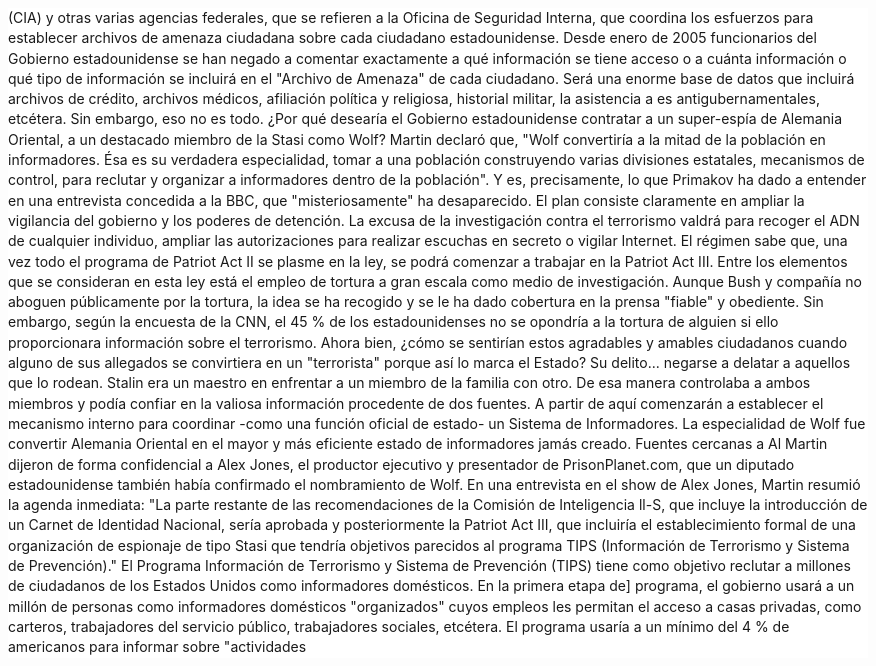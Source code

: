 (CIA) y otras varias agencias federales, que se refieren a la Oficina de
Seguridad Interna, que coordina los esfuerzos para establecer archivos de
amenaza ciudadana sobre cada ciudadano estadounidense.
Desde enero de 2005 funcionarios del Gobierno estadounidense se han negado a
comentar exactamente a qué información se tiene acceso o a cuánta
información o qué tipo de información se incluirá en el "Archivo de Amenaza"
de cada ciudadano. Será una enorme base de datos que incluirá archivos de
crédito, archivos médicos, afiliación política y religiosa, historial
militar, la asistencia a es antigubernamentales, etcétera.
Sin embargo, eso no es todo. ¿Por qué desearía el Gobierno estadounidense
contratar a un super-espía de Alemania Oriental, a un destacado miembro de la
Stasi como Wolf?
Martin declaró que,
"Wolf convertiría a la mitad de la
población en informadores. Ésa es su verdadera especialidad, tomar a una
población construyendo varias divisiones estatales, mecanismos de control,
para reclutar y organizar a informadores dentro de la población".
Y es,
precisamente, lo que Primakov ha dado a entender en una entrevista concedida
a la BBC, que "misteriosamente" ha desaparecido. El plan consiste claramente
en ampliar la vigilancia del gobierno y los poderes de detención.
La excusa
de la investigación contra el terrorismo valdrá para recoger el ADN de
cualquier individuo, ampliar las autorizaciones para realizar escuchas en
secreto o vigilar Internet. El régimen sabe que, una vez todo el programa de
Patriot Act II se plasme en la ley, se podrá comenzar a trabajar en la
Patriot Act III. Entre los elementos que se consideran en esta ley está el
empleo de tortura a gran escala como medio de investigación.
Aunque
Bush y compañía no aboguen públicamente por la tortura, la idea se ha
recogido y se le ha dado cobertura en la prensa "fiable" y obediente. Sin
embargo, según la encuesta de la CNN, el 45 % de los estadounidenses no se
opondría a la tortura de alguien si ello proporcionara información sobre el
terrorismo. Ahora bien, ¿cómo se sentirían estos agradables y amables
ciudadanos cuando alguno de sus allegados se convirtiera en un "terrorista"
porque así lo marca el Estado?
Su delito... negarse a delatar a aquellos
que lo rodean.
Stalin era un maestro en enfrentar a un miembro de la familia
con otro. De esa manera controlaba a ambos miembros y podía confiar en la
valiosa información procedente de dos fuentes. A partir de aquí comenzarán a
establecer el mecanismo interno para coordinar -como una función oficial de
estado- un Sistema de Informadores. La especialidad de Wolf fue convertir
Alemania Oriental en el mayor y más eficiente estado de informadores jamás
creado.
Fuentes cercanas a Al Martin dijeron de forma confidencial a Alex Jones, el
productor ejecutivo y presentador de PrisonPlanet.com, que un diputado
estadounidense también había confirmado el nombramiento de Wolf.
En una entrevista en el show de Alex Jones, Martin resumió la agenda
inmediata:
"La parte restante de las recomendaciones de
la Comisión de Inteligencia ll-S, que incluye la introducción de un
Carnet de Identidad Nacional, sería aprobada y posteriormente la Patriot
Act III, que incluiría el establecimiento formal de una organización de
espionaje de tipo Stasi que tendría objetivos parecidos al programa TIPS
(Información de Terrorismo y Sistema de Prevención)."
El Programa Información de Terrorismo y Sistema de Prevención (TIPS) tiene
como objetivo reclutar a millones de ciudadanos de los Estados Unidos como
informadores domésticos. En la primera etapa de] programa, el gobierno usará
a un millón de personas como informadores domésticos "organizados" cuyos
empleos les permitan el acceso a casas privadas, como carteros, trabajadores
del servicio público, trabajadores sociales, etcétera.
El programa usaría a
un mínimo del 4 % de americanos para informar sobre "actividades